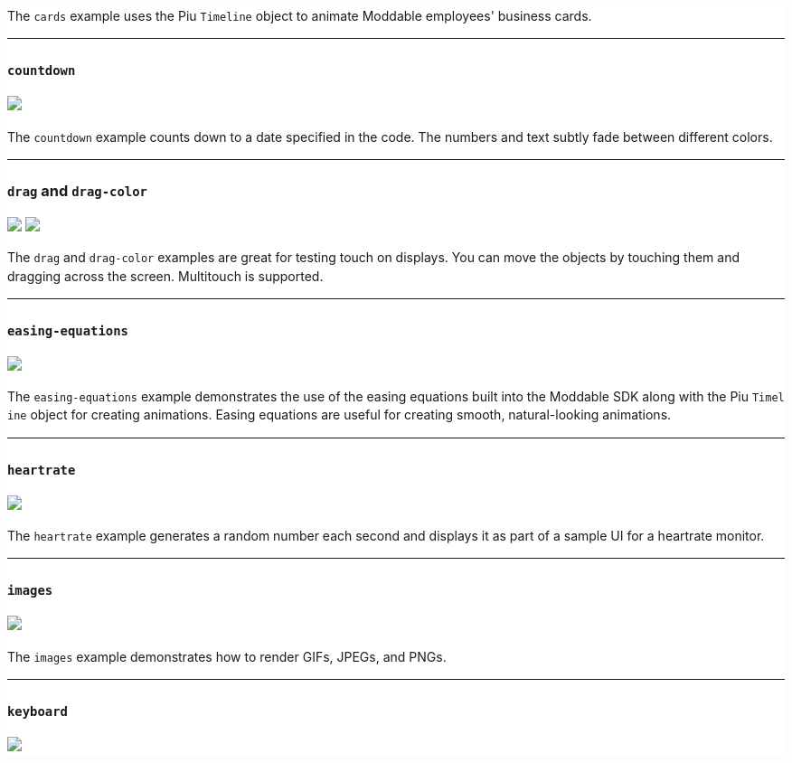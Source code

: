 The `cards` example uses the Piu `Timeline` object to animate Moddable employees' business cards.

***



### `countdown`

![](http://www.moddable.com/assets/piu-gifs/countdown.gif)

The `countdown` example counts down to a date specified in the code.  The numbers and text subtly fade between different colors.

***

### `drag` and `drag-color`

![](http://www.moddable.com/assets/piu-gifs/drag.gif) ![](http://www.moddable.com/assets/piu-gifs/drag-color.gif)

The `drag` and `drag-color` examples are great for testing touch on displays. You can move the objects by touching them and dragging across the screen. Multitouch is supported.

***

### `easing-equations`

![](http://www.moddable.com/assets/piu-gifs/easing-equations.gif)

The `easing-equations` example demonstrates the use of the easing equations built into the Moddable SDK along with the Piu `Timeline` object for creating animations. Easing equations are useful for creating smooth, natural-looking animations.

***

### `heartrate`

![](http://www.moddable.com/assets/piu-gifs/heartrate.gif)

The `heartrate` example generates a random number each second and displays it as part of a sample UI for a heartrate monitor.

***

### `images`

![](http://www.moddable.com/assets/piu-gifs/images.gif)

The `images` example demonstrates how to render GIFs, JPEGs, and PNGs.

***

### `keyboard`

![](http://www.moddable.com/assets/piu-gifs/keyboard.gif)
